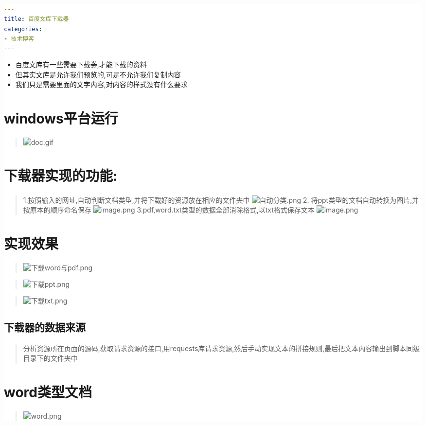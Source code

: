 ```yaml
---
title: 百度文库下载器
categories:
- 技术博客
---
```




- 百度文库有一些需要下载券,才能下载的资料
- 但其实文库是允许我们预览的,可是不允许我们复制内容
- 我们只是需要里面的文字内容,对内容的样式没有什么要求

# windows平台运行

> ![doc.gif](https://v2fy.com/asset/0i/jikemiji/jikemiji-md/2020-12-27-baiduwenku-1609054427000.assets/1240.gif)


# 下载器实现的功能: 
> 1.按照输入的网址,自动判断文档类型,并将下载好的资源放在相应的文件夹中
> ![自动分类.png](https://v2fy.com/asset/0i/jikemiji/jikemiji-md/2020-12-27-baiduwenku-1609054427000.assets/1240-20201227153415553.png)
> 2. 将ppt类型的文档自动转换为图片,并按原本的顺序命名保存
> ![image.png](https://v2fy.com/asset/0i/jikemiji/jikemiji-md/2020-12-27-baiduwenku-1609054427000.assets/1240-20201227153415157.png)
> 3.pdf,word.txt类型的数据全部消除格式,以txt格式保存文本
> ![image.png](https://v2fy.com/asset/0i/jikemiji/jikemiji-md/2020-12-27-baiduwenku-1609054427000.assets/1240-20201227153414594.png)




# 实现效果


> ![下载word与pdf.png](https://v2fy.com/asset/0i/jikemiji/jikemiji-md/2020-12-27-baiduwenku-1609054427000.assets/1240-20201227153415448.png)

> ![下载ppt.png](https://v2fy.com/asset/0i/jikemiji/jikemiji-md/2020-12-27-baiduwenku-1609054427000.assets/1240-20201227153415312.png)

> ![下载txt.png](https://v2fy.com/asset/0i/jikemiji/jikemiji-md/2020-12-27-baiduwenku-1609054427000.assets/1240-20201227153415288.png)



## 下载器的数据来源
>分析资源所在页面的源码,获取请求资源的接口,用requests库请求资源,然后手动实现文本的拼接规则,最后把文本内容输出到脚本同级目录下的文件夹中

# word类型文档
> ![word.png](https://v2fy.com/asset/0i/jikemiji/jikemiji-md/2020-12-27-baiduwenku-1609054427000.assets/1240-20201227153415955.png)
